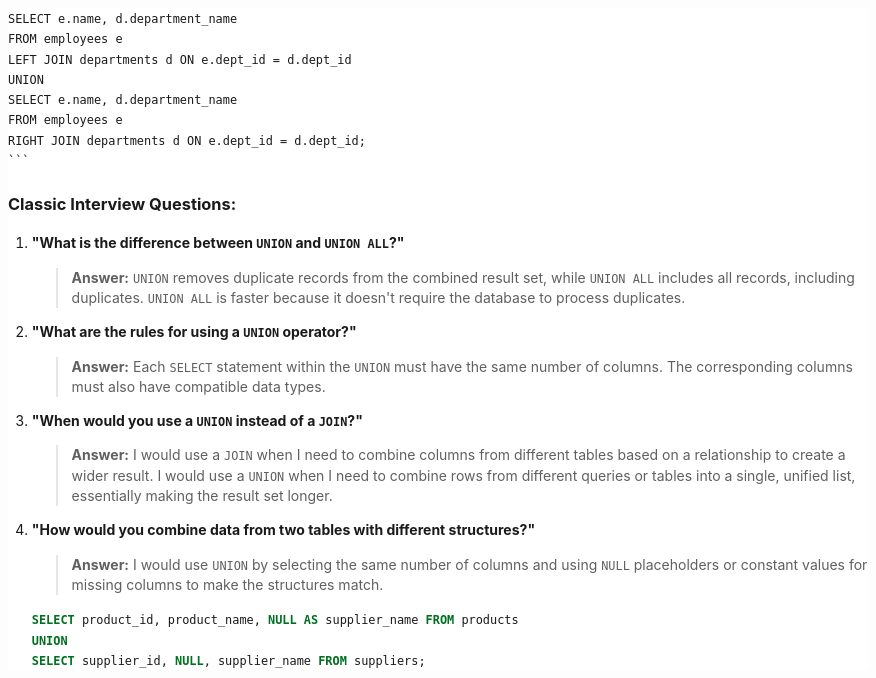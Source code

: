     SELECT e.name, d.department_name
    FROM employees e
    LEFT JOIN departments d ON e.dept_id = d.dept_id
    UNION
    SELECT e.name, d.department_name
    FROM employees e
    RIGHT JOIN departments d ON e.dept_id = d.dept_id;
    ```

### Classic Interview Questions:

1.  **"What is the difference between `UNION` and `UNION ALL`?"**
    > **Answer:** `UNION` removes duplicate records from the combined result set, while `UNION ALL` includes all records, including duplicates. `UNION ALL` is faster because it doesn't require the database to process duplicates.

2.  **"What are the rules for using a `UNION` operator?"**
    > **Answer:** Each `SELECT` statement within the `UNION` must have the same number of columns. The corresponding columns must also have compatible data types.

3.  **"When would you use a `UNION` instead of a `JOIN`?"**
    > **Answer:** I would use a `JOIN` when I need to combine columns from different tables based on a relationship to create a wider result. I would use a `UNION` when I need to combine rows from different queries or tables into a single, unified list, essentially making the result set longer.

4.  **"How would you combine data from two tables with different structures?"**
    > **Answer:** I would use `UNION` by selecting the same number of columns and using `NULL` placeholders or constant values for missing columns to make the structures match.
    ```sql
    SELECT product_id, product_name, NULL AS supplier_name FROM products
    UNION
    SELECT supplier_id, NULL, supplier_name FROM suppliers;
    ```

